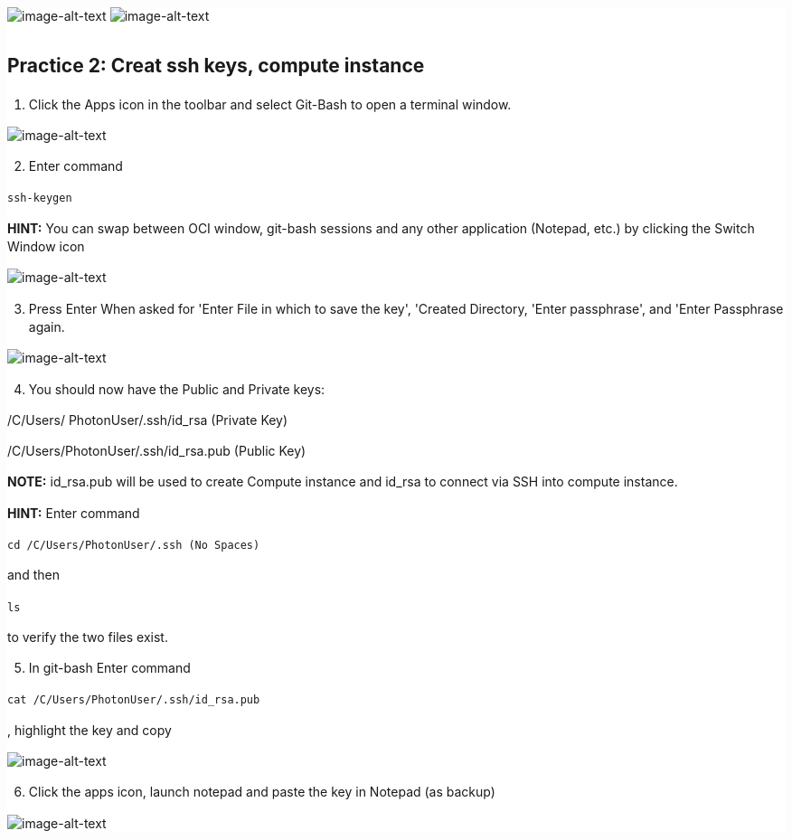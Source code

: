 <img src="https://raw.githubusercontent.com/oracle/learning-library/master/oci-library/qloudable/OCI_Quick_Start/img/RESERVEDIP_HOL003.PNG" alt="image-alt-text" height="100" width="100">

<img src="https://raw.githubusercontent.com/oracle/learning-library/master/oci-library/qloudable/OCI_Quick_Start/img/RESERVEDIP_HOL004.PNG" alt="image-alt-text" height="100" width="100">
              
## Practice 2: Creat ssh keys, compute instance

1. Click the Apps icon in the toolbar and select  Git-Bash to open a terminal window.

<img src="https://raw.githubusercontent.com/oracle/learning-library/master/oci-library/qloudable/OCI_Quick_Start/img/RESERVEDIP_HOL006.PNG" alt="image-alt-text" height="100" width="100">

2. Enter command 
```
ssh-keygen
```
**HINT:** You can swap between OCI window, 
git-bash sessions and any other application (Notepad, etc.) by clicking the Switch Window icon 

<img src="https://raw.githubusercontent.com/oracle/learning-library/master/oci-library/qloudable/OCI_Quick_Start/img/RESERVEDIP_HOL007.PNG" alt="image-alt-text" height="100" width="100">

3. Press Enter When asked for 'Enter File in which to save the key', 'Created Directory, 'Enter passphrase', and 'Enter Passphrase again.

<img src="https://raw.githubusercontent.com/oracle/learning-library/master/oci-library/qloudable/OCI_Quick_Start/img/RESERVEDIP_HOL008.PNG" alt="image-alt-text" height="100" width="100">

4. You should now have the Public and Private keys:

/C/Users/ PhotonUser/.ssh/id_rsa (Private Key)

/C/Users/PhotonUser/.ssh/id_rsa.pub (Public Key)

**NOTE:** id_rsa.pub will be used to create 
Compute instance and id_rsa to connect via SSH into compute instance.

**HINT:** Enter command 
```
cd /C/Users/PhotonUser/.ssh (No Spaces) 
```
and then 
```
ls 
```
to verify the two files exist. 

5. In git-bash Enter command  
```
cat /C/Users/PhotonUser/.ssh/id_rsa.pub
```
 , highlight the key and copy 

<img src="https://raw.githubusercontent.com/oracle/learning-library/master/oci-library/qloudable/OCI_Quick_Start/img/RESERVEDIP_HOL009.PNG" alt="image-alt-text" height="100" width="100">

6. Click the apps icon, launch notepad and paste the key in Notepad (as backup)

<img src="https://raw.githubusercontent.com/oracle/learning-library/master/oci-library/qloudable/OCI_Quick_Start/img/RESERVEDIP_HOL0010.PNG" alt="image-alt-text" height="100" width="100">
